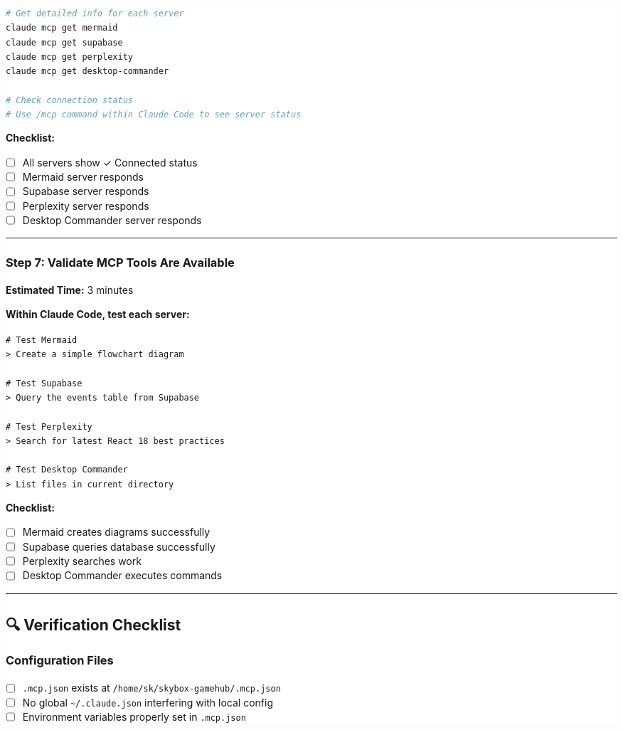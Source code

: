 ```bash
# Get detailed info for each server
claude mcp get mermaid
claude mcp get supabase
claude mcp get perplexity
claude mcp get desktop-commander

# Check connection status
# Use /mcp command within Claude Code to see server status
```

**Checklist:**
- [ ] All servers show ✓ Connected status
- [ ] Mermaid server responds
- [ ] Supabase server responds
- [ ] Perplexity server responds
- [ ] Desktop Commander server responds

---

### Step 7: Validate MCP Tools Are Available
**Estimated Time:** 3 minutes

**Within Claude Code, test each server:**

```
# Test Mermaid
> Create a simple flowchart diagram

# Test Supabase
> Query the events table from Supabase

# Test Perplexity
> Search for latest React 18 best practices

# Test Desktop Commander
> List files in current directory
```

**Checklist:**
- [ ] Mermaid creates diagrams successfully
- [ ] Supabase queries database successfully
- [ ] Perplexity searches work
- [ ] Desktop Commander executes commands

---

## 🔍 Verification Checklist

### Configuration Files
- [ ] `.mcp.json` exists at `/home/sk/skybox-gamehub/.mcp.json`
- [ ] No global `~/.claude.json` interfering with local config
- [ ] Environment variables properly set in `.mcp.json`
